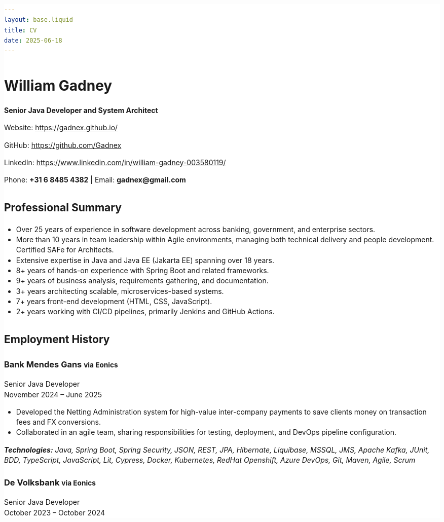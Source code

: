 ```yaml
---
layout: base.liquid
title: CV
date: 2025-06-18
---
```


<h1>William Gadney</h1>

<hgroup>
    <p><strong>Senior Java Developer and System Architect</strong></p>
    <p>Website: <a href="https://gadnex.github.io/">https://gadnex.github.io/</a></p>
    <p>GitHub: <a href="https://github.com/Gadnex">https://github.com/Gadnex</a></p>
    <p>LinkedIn: <a href="https://www.linkedin.com/in/william-gadney-003580119/">https://www.linkedin.com/in/william-gadney-003580119/</a></p>
    <p>Phone: <strong>+31 6 8485 4382</strong> | Email: <strong>gadnex@gmail.com</strong></p>
</hgroup>

## Professional Summary

- Over 25 years of experience in software development across banking, government, and enterprise sectors.
- More than 10 years in team leadership within Agile environments, managing both technical delivery and people development. Certified SAFe for Architects.
- Extensive expertise in Java and Java EE (Jakarta EE) spanning over 18 years.
- 8+ years of hands-on experience with Spring Boot and related frameworks.
- 9+ years of business analysis, requirements gathering, and documentation.
- 3+ years architecting scalable, microservices-based systems.
- 7+ years front-end development (HTML, CSS, JavaScript).
- 2+ years working with CI/CD pipelines, primarily Jenkins and GitHub Actions.

## Employment History

<hgroup>
    <h3>Bank Mendes Gans <small>via Eonics</small></h3>
    <div>Senior Java Developer</div>
    <div>November 2024 – June 2025</div>
</hgroup>

- Developed the Netting Administration system for high-value inter-company payments to save clients money on transaction fees and FX conversions.
- Collaborated in an agile team, sharing responsibilities for testing, deployment, and DevOps pipeline configuration.

<em><strong>Technologies:</strong> Java, Spring Boot, Spring Security, JSON, REST, JPA, Hibernate, Liquibase, MSSQL, JMS, Apache Kafka, JUnit, BDD, TypeScript, JavaScript, Lit, Cypress, Docker, Kubernetes, RedHat Openshift, Azure DevOps, Git, Maven, Agile, Scrum</em>

<hgroup>
    <h3>De Volksbank <small>via Eonics</small></h3>
    <div>Senior Java Developer</div>
    <div>October 2023 – October 2024</div>
</hgroup>
